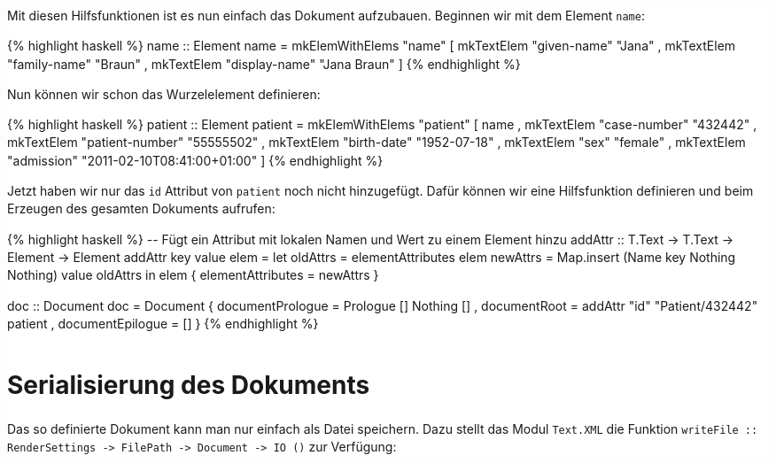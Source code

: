 Mit diesen Hilfsfunktionen ist es nun einfach das Dokument aufzubauen.
Beginnen wir mit dem Element `name`:

{% highlight haskell %}
name :: Element
name =
  mkElemWithElems "name"
  [ mkTextElem "given-name" "Jana"
  , mkTextElem "family-name" "Braun"
  , mkTextElem "display-name" "Jana Braun"
  ]
{% endhighlight %}

Nun können wir schon das Wurzelelement definieren:

{% highlight haskell %}
patient :: Element
patient =
  mkElemWithElems "patient"
  [ name
  , mkTextElem "case-number" "432442"
  , mkTextElem "patient-number" "55555502"
  , mkTextElem "birth-date" "1952-07-18"
  , mkTextElem "sex" "female"
  , mkTextElem "admission" "2011-02-10T08:41:00+01:00"
  ]
{% endhighlight %}

Jetzt haben wir nur das `id` Attribut von `patient` noch nicht
hinzugefügt.  Dafür können wir eine Hilfsfunktion definieren und beim
Erzeugen des gesamten Dokuments aufrufen:

{% highlight haskell %}
-- Fügt ein Attribut mit lokalen Namen und Wert zu einem Element hinzu
addAttr :: T.Text -> T.Text -> Element -> Element
addAttr key value elem =
  let oldAttrs = elementAttributes elem
      newAttrs = Map.insert (Name key Nothing Nothing) value oldAttrs
  in elem { elementAttributes = newAttrs }

doc :: Document
doc =
  Document
  { documentPrologue = Prologue [] Nothing []
  , documentRoot = addAttr "id" "Patient/432442" patient
  , documentEpilogue = []
  }
{% endhighlight %}

# Serialisierung des Dokuments

Das so definierte Dokument kann man nur einfach als Datei speichern.  Dazu
stellt das Modul `Text.XML` die Funktion `writeFile :: RenderSettings ->
FilePath -> Document -> IO ()` zur Verfügung:

